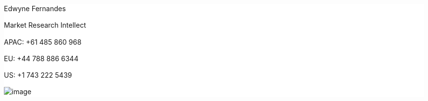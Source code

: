 Edwyne Fernandes</p><p>Market Research Intellect</p><p>APAC: +61 485 860 968</p><p>EU: +44 788 886 6344</p><p>US: +1 743 222 5439</p>
![image](https://github.com/user-attachments/assets/972b3621-7b90-42e4-a9d9-b665647164f1)
